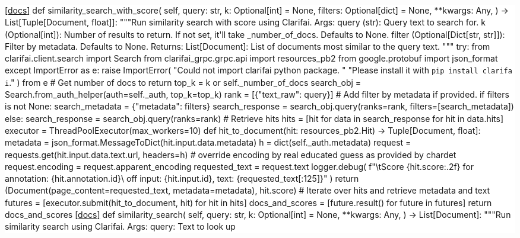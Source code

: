 [[docs]](https://python.langchain.com/api_reference/community/vectorstores/langchain_community.vectorstores.clarifai.Clarifai.html#langchain_community.vectorstores.clarifai.Clarifai.similarity_search_with_score)         def similarity_search_with_score(             self,             query: str,             k: Optional[int] = None,             filters: Optional[dict] = None,             **kwargs: Any,         ) -> List[Tuple[Document, float]]:             """Run similarity search with score using Clarifai.                  Args:                 query (str): Query text to search for.                 k (Optional[int]): Number of results to return. If not set,                 it'll take _number_of_docs. Defaults to None.                 filter (Optional[Dict[str, str]]): Filter by metadata.                 Defaults to None.                  Returns:                 List[Document]: List of documents most similar to the query text.             """             try:                 from clarifai.client.search import Search                 from clarifai_grpc.grpc.api import resources_pb2                 from google.protobuf import json_format             except ImportError as e:                 raise ImportError(                     "Could not import clarifai python package. "                     "Please install it with `pip install clarifai`."                 ) from e                  # Get number of docs to return             top_k = k or self._number_of_docs                  search_obj = Search.from_auth_helper(auth=self._auth, top_k=top_k)             rank = [{"text_raw": query}]             # Add filter by metadata if provided.             if filters is not None:                 search_metadata = {"metadata": filters}                 search_response = search_obj.query(ranks=rank, filters=[search_metadata])             else:                 search_response = search_obj.query(ranks=rank)                  # Retrieve hits             hits = [hit for data in search_response for hit in data.hits]             executor = ThreadPoolExecutor(max_workers=10)                  def hit_to_document(hit: resources_pb2.Hit) -> Tuple[Document, float]:                 metadata = json_format.MessageToDict(hit.input.data.metadata)                 h = dict(self._auth.metadata)                 request = requests.get(hit.input.data.text.url, headers=h)                      # override encoding by real educated guess as provided by chardet                 request.encoding = request.apparent_encoding                 requested_text = request.text                      logger.debug(                     f"\tScore {hit.score:.2f} for annotation: {hit.annotation.id}\                     off input: {hit.input.id}, text: {requested_text[:125]}"                 )                 return (Document(page_content=requested_text, metadata=metadata), hit.score)                  # Iterate over hits and retrieve metadata and text             futures = [executor.submit(hit_to_document, hit) for hit in hits]             docs_and_scores = [future.result() for future in futures]                  return docs_and_scores                                        [[docs]](https://python.langchain.com/api_reference/community/vectorstores/langchain_community.vectorstores.clarifai.Clarifai.html#langchain_community.vectorstores.clarifai.Clarifai.similarity_search)         def similarity_search(             self,             query: str,             k: Optional[int] = None,             **kwargs: Any,         ) -> List[Document]:             """Run similarity search using Clarifai.                  Args:                 query: Text to look up